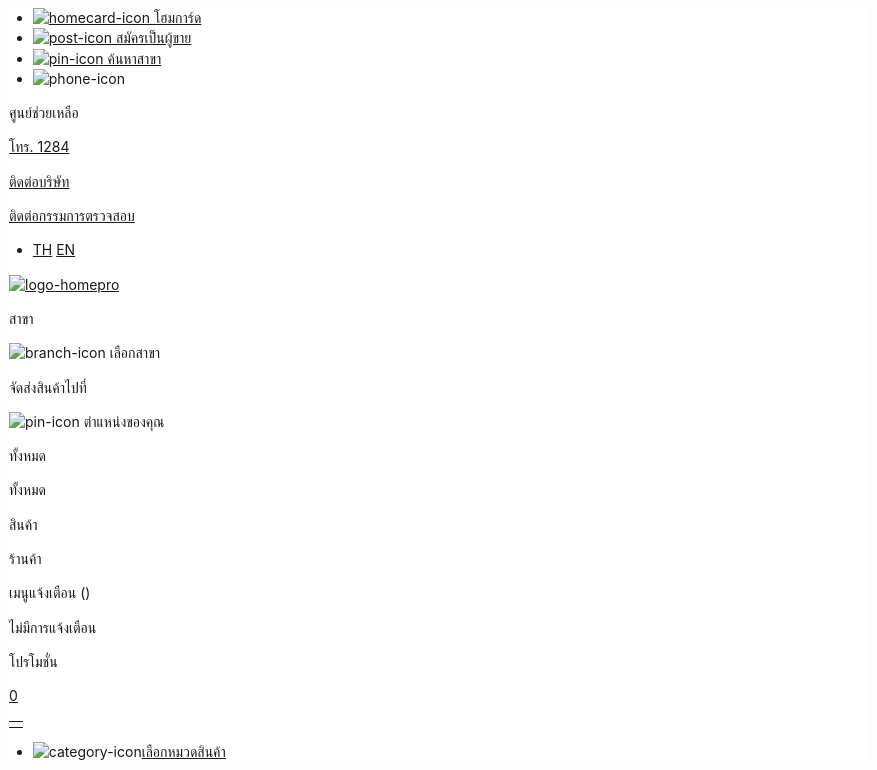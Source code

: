 - [![homecard-icon](https://static.homepro.co.th/marketplace/icon/Homecard.svg) โฮมการ์ด](https://www.homepro.co.th/homecard/)
- [![post-icon](https://static.homepro.co.th/marketplace/icon/Post.svg) สมัครเป็นผู้ขาย](https://www.homepro.co.th/seller)
- [![pin-icon](https://static.homepro.co.th/marketplace/icon/Pin.svg) ค้นหาสาขา](https://www.homepro.co.th/store/finder.jsp)
- ![phone-icon](https://static.homepro.co.th/marketplace/icon/Phone.svg)



ศูนย์ช่วยเหลือ





[โทร. 1284](tel:1284)



[ติดต่อบริษัท](https://www.homepro.co.th/contactus/contactus.jsp)



[ติดต่อกรรมการตรวจสอบ​](https://hmpro-th.listedcompany.com/contact_audit.html)

- [TH](javascript:switchLanguage('MGU5YWEwZDkyYmJhMDI5NmNiZjY3NDIxNjgyYjczNTY1MmZkOTQwN2E2Y2QzNzE4ZGRjNGQ3NjExZjdmMjU4ZA==');) [EN](javascript:switchLanguage('MWUwMWY0MTgwM2I0NDUyMjYwYjgzMWY0ZTBmMDk3MjRhNjUzYWMxNjNjYWFhNGIzYjMwMjQ0NTAxODI5OWUwZg==');)

[![logo-homepro](https://static.homepro.co.th/marketplace/icon/Logo.svg)](https://www.homepro.co.th/)

สาขา

![branch-icon](https://static.homepro.co.th/marketplace/icon/Branch.svg) เลือกสาขา

จัดส่งสินค้าไปที่

![pin-icon](https://static.homepro.co.th/marketplace/icon/Pin.svg) ตำแหน่งของคุณ

ทั้งหมด

ทั้งหมด

สินค้า

ร้านค้า

เมนูแจ้งเตือน ()

ไม่มีการแจ้งเตือน

โปรโมชั่น

[0](javascript:modalSignInSignUp('signin');)

|     |
| --- |
|  |

- ![category-icon](https://static.homepro.co.th/marketplace/icon/Category.svg)[เลือกหมวดสินค้า](javascript:void(0);)
